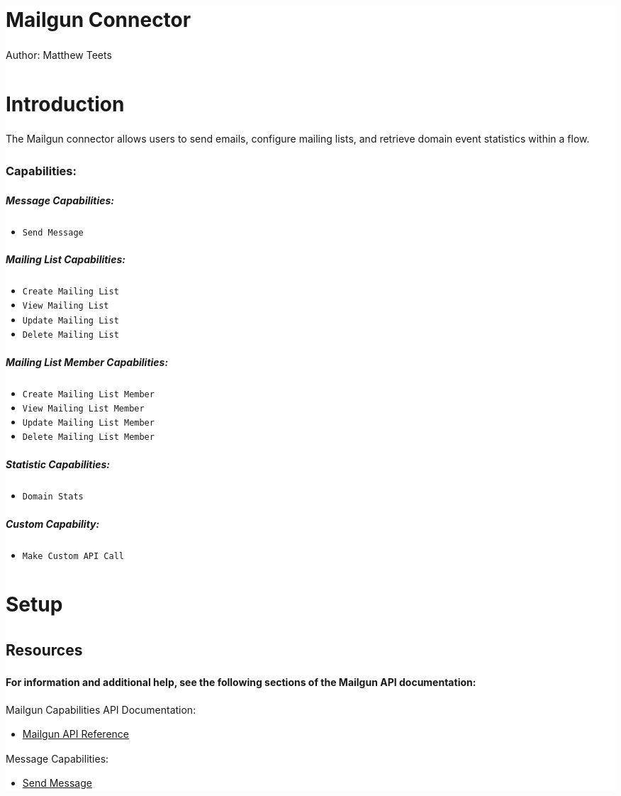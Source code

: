 # Mailgun Connector

Author: Matthew Teets

# Introduction

The Mailgun connector allows users to send emails, configure mailing lists, and retrieve domain event statistics within a flow.

### Capabilities:

##### Message Capabilities:

- `Send Message`

##### Mailing List Capabilities:

- `Create Mailing List`
- `View Mailing List`
- `Update Mailing List`
- `Delete Mailing List`

##### Mailing List Member Capabilities:

- `Create Mailing List Member`
- `View Mailing List Member`
- `Update Mailing List Member`
- `Delete Mailing List Member`

##### Statistic Capabilities:

- `Domain Stats`

##### Custom Capability:

- `Make Custom API Call`

# Setup

## Resources

#### For information and additional help, see the following sections of the Mailgun API documentation:

Mailgun Capabilities API Documentation:

- [Mailgun API Reference](https://documentation.mailgun.com/en/latest/api_reference.html)

Message Capabilities:

- [Send Message](https://documentation.mailgun.com/en/latest/api-sending.html#sending)
